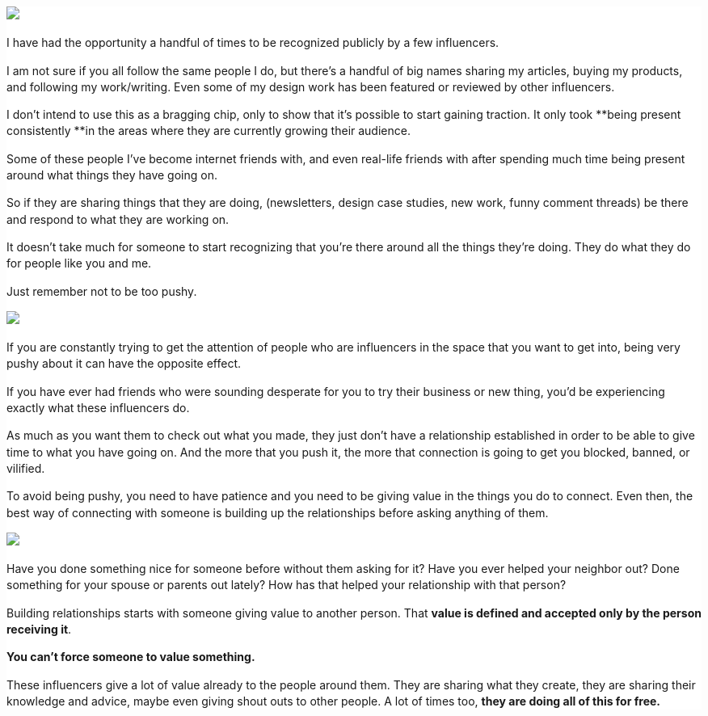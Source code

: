 ![](https://cdn-images-1.medium.com/max/800/0*67eBF26jt4TIkOdb.jpg)

I have had the opportunity a handful of times to be recognized publicly by a few
influencers.

I am not sure if you all follow the same people I do, but there’s a handful of
big names sharing my articles, buying my products, and following my
work/writing. Even some of my design work has been featured or reviewed by other
influencers.

I don’t intend to use this as a bragging chip, only to show that it’s possible
to start gaining traction. It only took **being present consistently **in the
areas where they are currently growing their audience.

Some of these people I’ve become internet friends with, and even real-life
friends with after spending much time being present around what things they have
going on.

So if they are sharing things that they are doing, (newsletters, design case
studies, new work, funny comment threads) be there and respond to what they are
working on.

It doesn’t take much for someone to start recognizing that you’re there around
all the things they’re doing. They do what they do for people like you and me.

Just remember not to be too pushy.

![](https://cdn-images-1.medium.com/max/800/0*aJqduvZgXkwDUCYe.jpg)

If you are constantly trying to get the attention of people who are influencers
in the space that you want to get into, being very pushy about it can have the
opposite effect.

If you have ever had friends who were sounding desperate for you to try their
business or new thing, you’d be experiencing exactly what these influencers do.

As much as you want them to check out what you made, they just don’t have a
relationship established in order to be able to give time to what you have going
on. And the more that you push it, the more that connection is going to get you
blocked, banned, or vilified.

To avoid being pushy, you need to have patience and you need to be giving value
in the things you do to connect. Even then, the best way of connecting with
someone is building up the relationships before asking anything of them.

![](https://cdn-images-1.medium.com/max/800/0*3-YfsrYXFZSs-3R7.jpg)

Have you done something nice for someone before without them asking for it? Have
you ever helped your neighbor out? Done something for your spouse or parents out
lately? How has that helped your relationship with that person?

Building relationships starts with someone giving value to another person. That
**value is defined and accepted only by the person receiving it**.

**You can’t force someone to value something.**

These influencers give a lot of value already to the people around them. They
are sharing what they create, they are sharing their knowledge and advice, maybe
even giving shout outs to other people. A lot of times too, **they are doing all
of this for free.**
